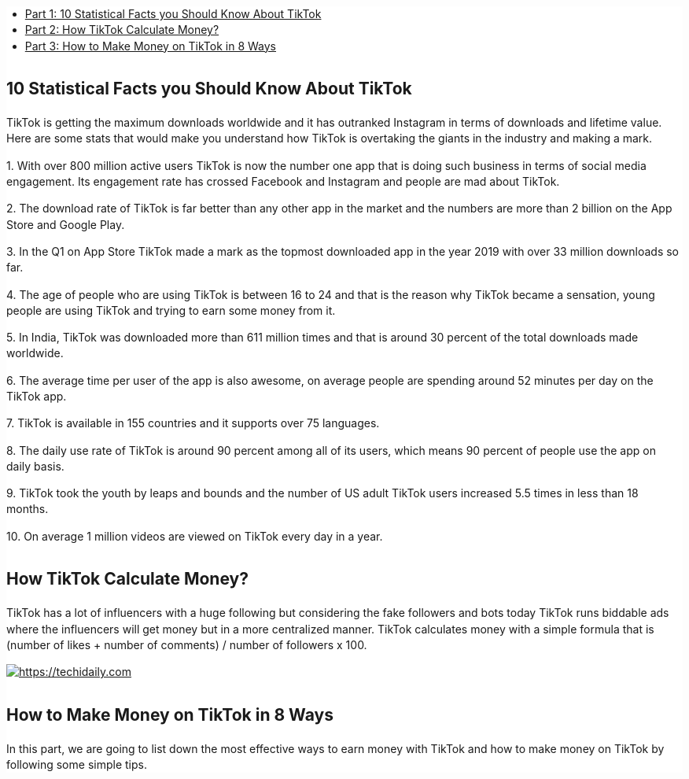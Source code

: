 * [Part 1: 10 Statistical Facts you Should Know About TikTok](#part1)
* [Part 2: How TikTok Calculate Money?](#part2)
* [Part 3: How to Make Money on TikTok in 8 Ways](#part3)

## 10 Statistical Facts you Should Know About TikTok

TikTok is getting the maximum downloads worldwide and it has outranked Instagram in terms of downloads and lifetime value. Here are some stats that would make you understand how TikTok is overtaking the giants in the industry and making a mark.

1\. With over 800 million active users TikTok is now the number one app that is doing such business in terms of social media engagement. Its engagement rate has crossed Facebook and Instagram and people are mad about TikTok.

2\. The download rate of TikTok is far better than any other app in the market and the numbers are more than 2 billion on the App Store and Google Play.

3\. In the Q1 on App Store TikTok made a mark as the topmost downloaded app in the year 2019 with over 33 million downloads so far.

4\. The age of people who are using TikTok is between 16 to 24 and that is the reason why TikTok became a sensation, young people are using TikTok and trying to earn some money from it.

5\. In India, TikTok was downloaded more than 611 million times and that is around 30 percent of the total downloads made worldwide.

6\. The average time per user of the app is also awesome, on average people are spending around 52 minutes per day on the TikTok app.

7\. TikTok is available in 155 countries and it supports over 75 languages.

8\. The daily use rate of TikTok is around 90 percent among all of its users, which means 90 percent of people use the app on daily basis.

9\. TikTok took the youth by leaps and bounds and the number of US adult TikTok users increased 5.5 times in less than 18 months.

10\. On average 1 million videos are viewed on TikTok every day in a year.

## How TikTok Calculate Money?

TikTok has a lot of influencers with a huge following but considering the fake followers and bots today TikTok runs biddable ads where the influencers will get money but in a more centralized manner. TikTok calculates money with a simple formula that is (number of likes + number of comments) / number of followers x 100.


<a href="https://ephamedtechinc.pxf.io/c/5597632/2123509/26400" target="_top" id="2123509">
  <img src="//a.impactradius-go.com/display-ad/26400-2123509" border="0" alt="https://techidaily.com" width="728" height="90"/>
</a>
<img height="0" width="0" src="https://ephamedtechinc.pxf.io/i/5597632/2123509/26400" style="position:absolute;visibility:hidden;" border="0" />

## How to Make Money on TikTok in 8 Ways

In this part, we are going to list down the most effective ways to earn money with TikTok and how to make money on TikTok by following some simple tips.
